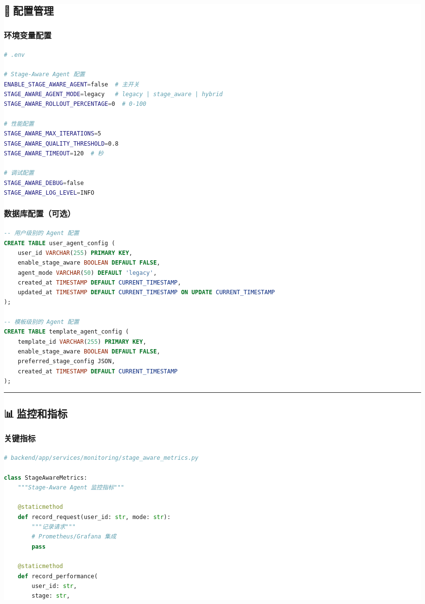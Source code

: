 ## 🔧 配置管理

### 环境变量配置
```bash
# .env

# Stage-Aware Agent 配置
ENABLE_STAGE_AWARE_AGENT=false  # 主开关
STAGE_AWARE_AGENT_MODE=legacy   # legacy | stage_aware | hybrid
STAGE_AWARE_ROLLOUT_PERCENTAGE=0  # 0-100

# 性能配置
STAGE_AWARE_MAX_ITERATIONS=5
STAGE_AWARE_QUALITY_THRESHOLD=0.8
STAGE_AWARE_TIMEOUT=120  # 秒

# 调试配置
STAGE_AWARE_DEBUG=false
STAGE_AWARE_LOG_LEVEL=INFO
```

### 数据库配置（可选）
```sql
-- 用户级别的 Agent 配置
CREATE TABLE user_agent_config (
    user_id VARCHAR(255) PRIMARY KEY,
    enable_stage_aware BOOLEAN DEFAULT FALSE,
    agent_mode VARCHAR(50) DEFAULT 'legacy',
    created_at TIMESTAMP DEFAULT CURRENT_TIMESTAMP,
    updated_at TIMESTAMP DEFAULT CURRENT_TIMESTAMP ON UPDATE CURRENT_TIMESTAMP
);

-- 模板级别的 Agent 配置
CREATE TABLE template_agent_config (
    template_id VARCHAR(255) PRIMARY KEY,
    enable_stage_aware BOOLEAN DEFAULT FALSE,
    preferred_stage_config JSON,
    created_at TIMESTAMP DEFAULT CURRENT_TIMESTAMP
);
```

---

## 📊 监控和指标

### 关键指标
```python
# backend/app/services/monitoring/stage_aware_metrics.py

class StageAwareMetrics:
    """Stage-Aware Agent 监控指标"""

    @staticmethod
    def record_request(user_id: str, mode: str):
        """记录请求"""
        # Prometheus/Grafana 集成
        pass

    @staticmethod
    def record_performance(
        user_id: str,
        stage: str,
```